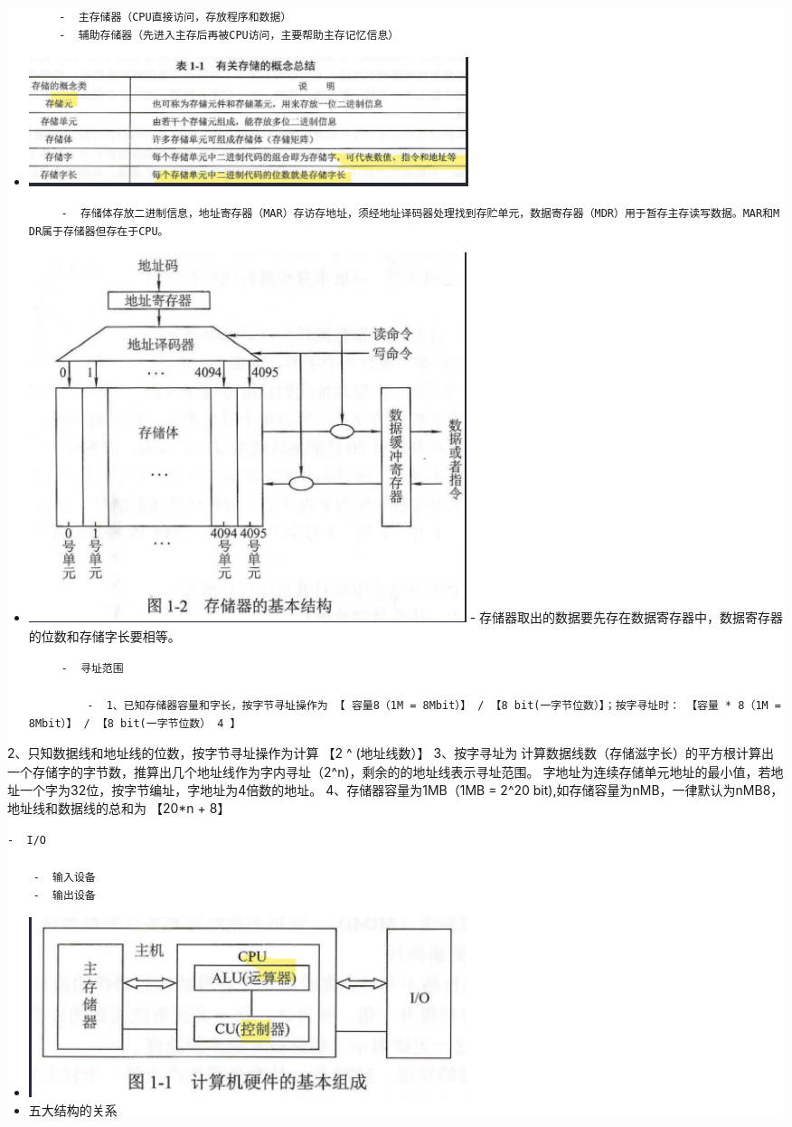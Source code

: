 		    -  主存储器（CPU直接访问，存放程序和数据）
		    -  辅助存储器（先进入主存后再被CPU访问，主要帮助主存记忆信息）
-  ![](assets/0e0d17973b7e1810d1bb0551300f225839c1f286c1fe43a26943d848f8bdb638.png)
		    
            -  存储体存放二进制信息，地址寄存器（MAR）存访存地址，须经地址译码器处理找到存贮单元，数据寄存器（MDR）用于暂存主存读写数据。MAR和MDR属于存储器但存在于CPU。

-  ![](assets/b589cae816455fa9a509a180049a4d23621c6aa091711ea57fc19ee97ffc0d8e.png)
			    -  存储器取出的数据要先存在数据寄存器中，数据寄存器的位数和存储字长要相等。

		    -  寻址范围

			    -  1、已知存储器容量和字长，按字节寻址操作为 【 容量8（1M = 8Mbit）】 / 【8 bit(一字节位数）】；按字寻址时： 【容量 * 8（1M = 8Mbit）】 / 【8 bit(一字节位数） 4 】
2、只知数据线和地址线的位数，按字节寻址操作为计算 【2 ^ (地址线数）】
3、按字寻址为 计算数据线数（存储滋字长）的平方根计算出一个存储字的字节数，推算出几个地址线作为字内寻址（2^n)，剩余的的地址线表示寻址范围。
字地址为连续存储单元地址的最小值，若地址一个字为32位，按字节编址，字地址为4倍数的地址。
4、存储器容量为1MB（1MB = 2^20 bit),如存储容量为nMB，一律默认为nMB8，地址线和数据线的总和为 【20*n + 8】

    -  I/O

	    -  输入设备
	    -  输出设备

- ![](assets/04ec2f465976d5d89ad45f634159929d2592b75ec746bb3356aeea956a928cc9.png)
- 五大结构的关系
